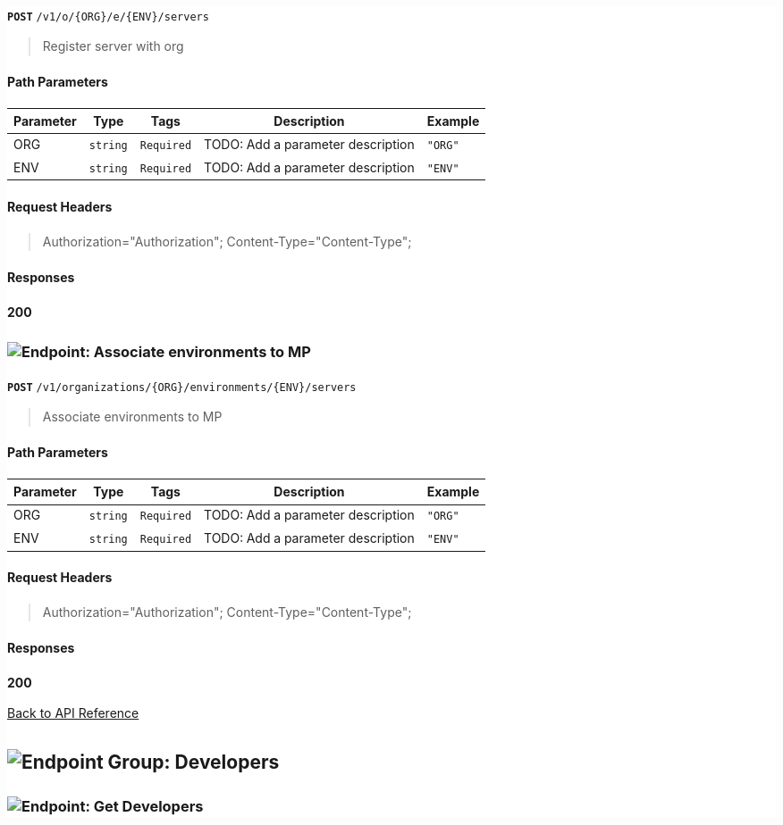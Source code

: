 
**`POST`** `/v1/o/{ORG}/e/{ENV}/servers`

> Register server with org



#### Path Parameters
| Parameter | Type | Tags | Description | Example |
|-----------|------| ---- |-------------| ------- |
| ORG | `string` |  ``` Required ```  | TODO: Add a parameter description | `"ORG"` | 
| ENV | `string` |  ``` Required ```  | TODO: Add a parameter description | `"ENV"` | 

#### Request Headers
>Authorization="Authorization";
>Content-Type="Content-Type";

#### Responses
**200**


### <a name="associate__environments_to_mp"></a>![Endpoint: ](https://apidocs.io/img/method.png "Associate  environments to MP") Associate  environments to MP


**`POST`** `/v1/organizations/{ORG}/environments/{ENV}/servers`

> Associate  environments to MP



#### Path Parameters
| Parameter | Type | Tags | Description | Example |
|-----------|------| ---- |-------------| ------- |
| ORG | `string` |  ``` Required ```  | TODO: Add a parameter description | `"ORG"` | 
| ENV | `string` |  ``` Required ```  | TODO: Add a parameter description | `"ENV"` | 

#### Request Headers
>Authorization="Authorization";
>Content-Type="Content-Type";

#### Responses
**200**


[Back to API Reference](#api_reference)

## <a name="developers"></a>![Endpoint Group: ](https://apidocs.io/img/class.png "Developers") Developers


### <a name="get_developers"></a>![Endpoint: ](https://apidocs.io/img/method.png "Get Developers") Get Developers
